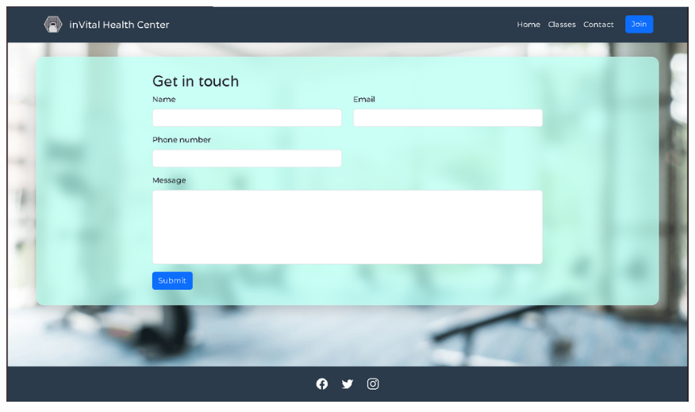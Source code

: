 <div align="center">
  <img src="assets/Readmeassets/readme-contactform-desktop.png" alt="Contact Form Desktop">
</div>

<div align="center">